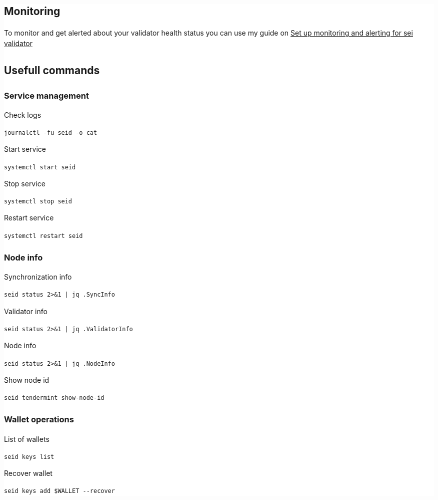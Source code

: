 ## Monitoring
To monitor and get alerted about your validator health status you can use my guide on [Set up monitoring and alerting for sei validator](https://github.com/kj89/testnet_manuals/blob/main/sei/monitoring/README.md)

## Usefull commands
### Service management
Check logs
```
journalctl -fu seid -o cat
```

Start service
```
systemctl start seid
```

Stop service
```
systemctl stop seid
```

Restart service
```
systemctl restart seid
```

### Node info
Synchronization info
```
seid status 2>&1 | jq .SyncInfo
```

Validator info
```
seid status 2>&1 | jq .ValidatorInfo
```

Node info
```
seid status 2>&1 | jq .NodeInfo
```

Show node id
```
seid tendermint show-node-id
```

### Wallet operations
List of wallets
```
seid keys list
```

Recover wallet
```
seid keys add $WALLET --recover
```
